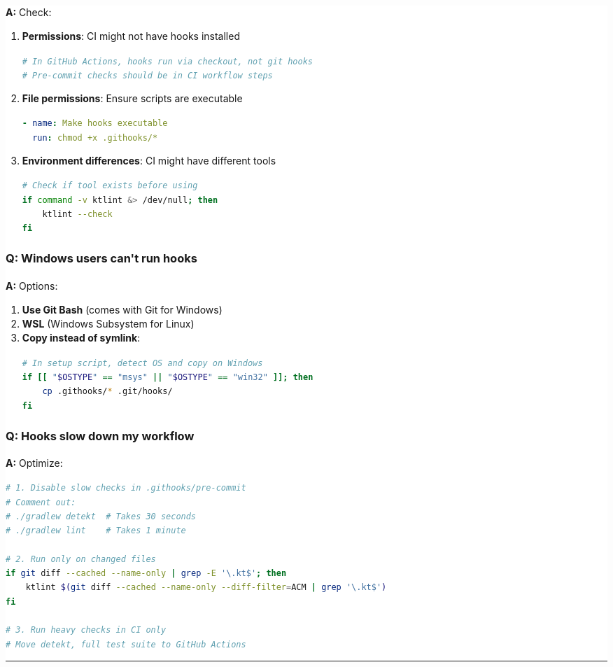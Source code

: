**A:** Check:

1. **Permissions**: CI might not have hooks installed
   ```yaml
   # In GitHub Actions, hooks run via checkout, not git hooks
   # Pre-commit checks should be in CI workflow steps
   ```

2. **File permissions**: Ensure scripts are executable
   ```yaml
   - name: Make hooks executable
     run: chmod +x .githooks/*
   ```

3. **Environment differences**: CI might have different tools
   ```bash
   # Check if tool exists before using
   if command -v ktlint &> /dev/null; then
       ktlint --check
   fi
   ```

### Q: Windows users can't run hooks

**A:** Options:

1. **Use Git Bash** (comes with Git for Windows)
2. **WSL** (Windows Subsystem for Linux)
3. **Copy instead of symlink**:
   ```bash
   # In setup script, detect OS and copy on Windows
   if [[ "$OSTYPE" == "msys" || "$OSTYPE" == "win32" ]]; then
       cp .githooks/* .git/hooks/
   fi
   ```

### Q: Hooks slow down my workflow

**A:** Optimize:

```bash
# 1. Disable slow checks in .githooks/pre-commit
# Comment out:
# ./gradlew detekt  # Takes 30 seconds
# ./gradlew lint    # Takes 1 minute

# 2. Run only on changed files
if git diff --cached --name-only | grep -E '\.kt$'; then
    ktlint $(git diff --cached --name-only --diff-filter=ACM | grep '\.kt$')
fi

# 3. Run heavy checks in CI only
# Move detekt, full test suite to GitHub Actions
```

---
